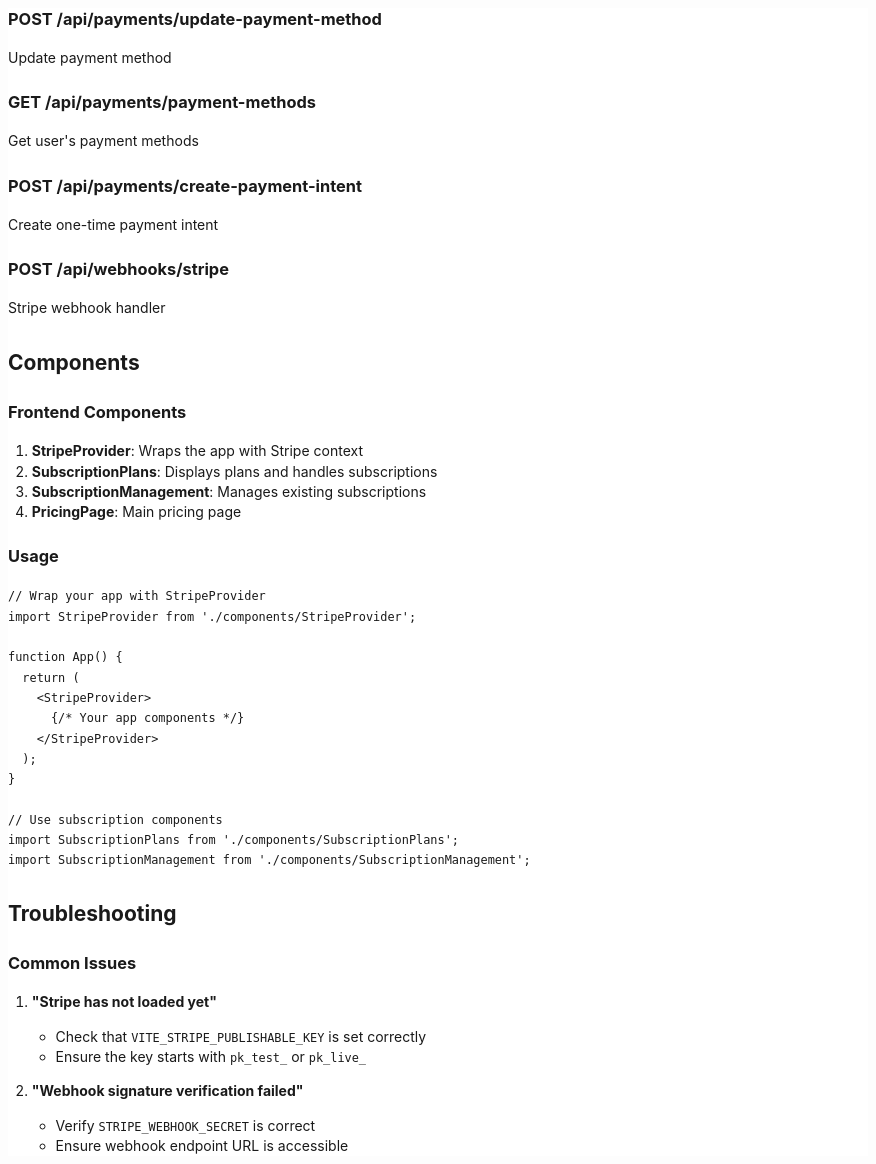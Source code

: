 ### POST /api/payments/update-payment-method
Update payment method

### GET /api/payments/payment-methods
Get user's payment methods

### POST /api/payments/create-payment-intent
Create one-time payment intent

### POST /api/webhooks/stripe
Stripe webhook handler

## Components

### Frontend Components

1. **StripeProvider**: Wraps the app with Stripe context
2. **SubscriptionPlans**: Displays plans and handles subscriptions
3. **SubscriptionManagement**: Manages existing subscriptions
4. **PricingPage**: Main pricing page

### Usage

```tsx
// Wrap your app with StripeProvider
import StripeProvider from './components/StripeProvider';

function App() {
  return (
    <StripeProvider>
      {/* Your app components */}
    </StripeProvider>
  );
}

// Use subscription components
import SubscriptionPlans from './components/SubscriptionPlans';
import SubscriptionManagement from './components/SubscriptionManagement';
```

## Troubleshooting

### Common Issues

1. **"Stripe has not loaded yet"**
   - Check that `VITE_STRIPE_PUBLISHABLE_KEY` is set correctly
   - Ensure the key starts with `pk_test_` or `pk_live_`

2. **"Webhook signature verification failed"**
   - Verify `STRIPE_WEBHOOK_SECRET` is correct
   - Ensure webhook endpoint URL is accessible
